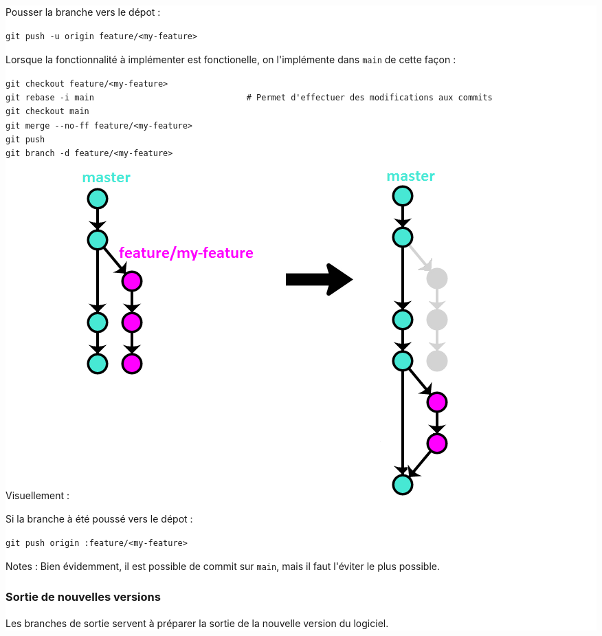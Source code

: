 Pousser la branche vers le dépot :
```
git push -u origin feature/<my-feature>
```

Lorsque la fonctionnalité à implémenter est fonctionelle,
on l'implémente dans `main` de cette façon :
```
git checkout feature/<my-feature>
git rebase -i main                               # Permet d'effectuer des modifications aux commits
git checkout main
git merge --no-ff feature/<my-feature>
git push
git branch -d feature/<my-feature>
```

Visuellement :
![](img/feature-branch-rebase-and-merge-final.png)

Si la branche à été poussé vers le dépot :
```
git push origin :feature/<my-feature>
```

Notes : Bien évidemment, il est possible de commit sur
`main`, mais il faut l'éviter le plus possible.

### Sortie de nouvelles versions

Les branches de sortie servent à préparer la sortie de la
nouvelle version du logiciel.
